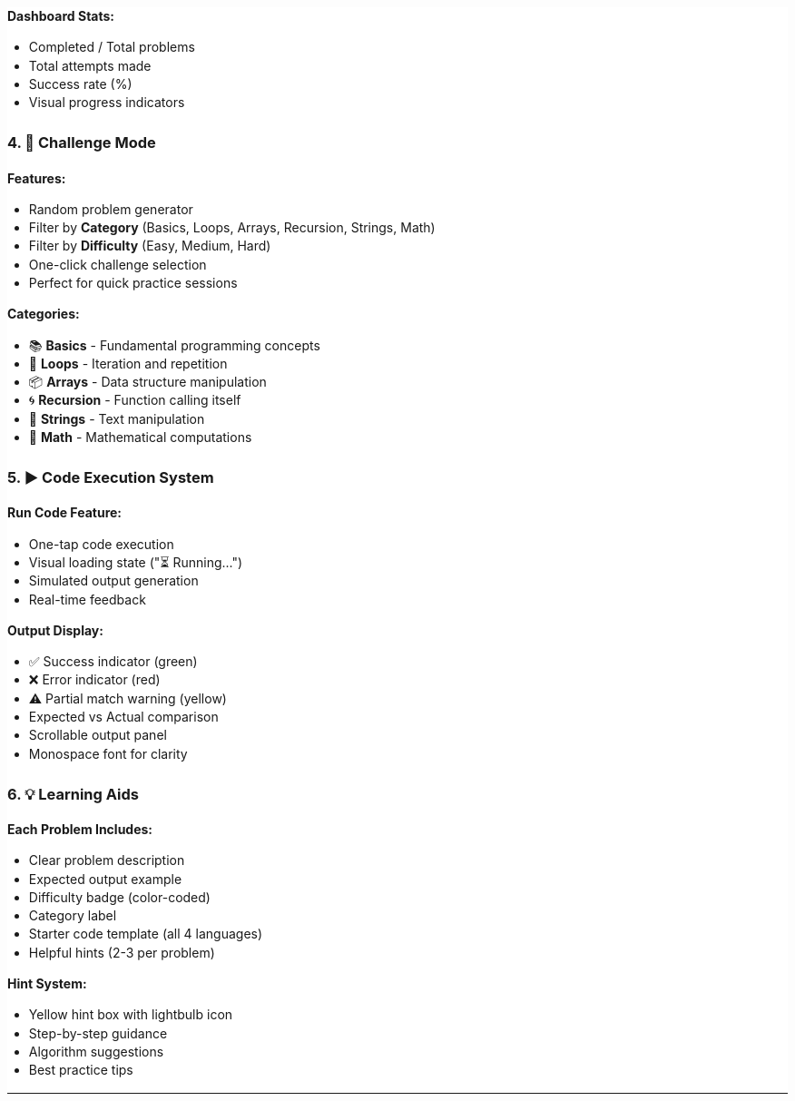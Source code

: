 **Dashboard Stats:**
- Completed / Total problems
- Total attempts made
- Success rate (%)
- Visual progress indicators

### 4. 🎯 Challenge Mode
**Features:**
- Random problem generator
- Filter by **Category** (Basics, Loops, Arrays, Recursion, Strings, Math)
- Filter by **Difficulty** (Easy, Medium, Hard)
- One-click challenge selection
- Perfect for quick practice sessions

**Categories:**
- 📚 **Basics** - Fundamental programming concepts
- 🔄 **Loops** - Iteration and repetition
- 📦 **Arrays** - Data structure manipulation
- 🌀 **Recursion** - Function calling itself
- 📝 **Strings** - Text manipulation
- 🔢 **Math** - Mathematical computations

### 5. ▶️ Code Execution System
**Run Code Feature:**
- One-tap code execution
- Visual loading state ("⏳ Running...")
- Simulated output generation
- Real-time feedback

**Output Display:**
- ✅ Success indicator (green)
- ❌ Error indicator (red)
- ⚠️ Partial match warning (yellow)
- Expected vs Actual comparison
- Scrollable output panel
- Monospace font for clarity

### 6. 💡 Learning Aids
**Each Problem Includes:**
- Clear problem description
- Expected output example
- Difficulty badge (color-coded)
- Category label
- Starter code template (all 4 languages)
- Helpful hints (2-3 per problem)

**Hint System:**
- Yellow hint box with lightbulb icon
- Step-by-step guidance
- Algorithm suggestions
- Best practice tips

---